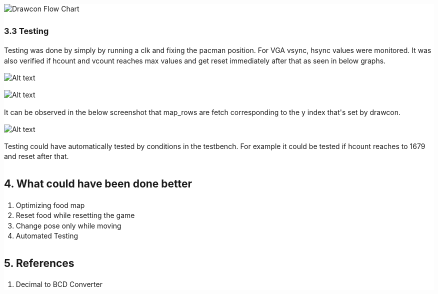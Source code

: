 ![Drawcon Flow Chart](drawcon_flow_chart.svg)


### 3.3 Testing

Testing was done by simply by running a clk and fixing the pacman position. For VGA vsync, hsync values were monitored. It was also verified if hcount and vcount reaches max values and get reset immediately after that as seen in below graphs.

![Alt text](image-2.png)

![Alt text](image-1.png)

It can be observed in the below screenshot that map_rows are fetch corresponding to the y index that's set by drawcon.

![Alt text](image.png)

Testing could have automatically tested by conditions in the testbench. For example it could be tested if hcount reaches to 1679 and reset after that. 

## 4. What could have been done better
1. Optimizing food map
2. Reset food while resetting the game
3. Change pose only while moving
4. Automated Testing

## 5. References

1. Decimal to BCD Converter

